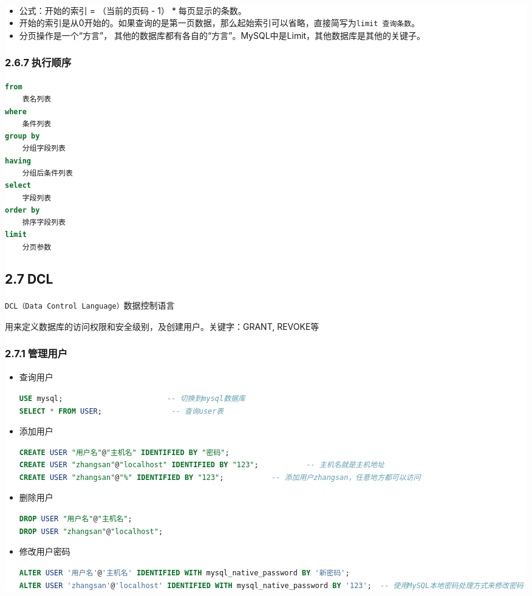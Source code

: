 * 公式：开始的索引 = （当前的页码 - 1） * 每页显示的条数。
* 开始的索引是从0开始的。如果查询的是第一页数据，那么起始索引可以省略，直接简写为`limit 查询条数`。
* 分页操作是一个“方言”， 其他的数据库都有各自的“方言”。MySQL中是Limit，其他数据库是其他的关键子。

### 2.6.7 执行顺序

```sql
from
	表名列表
where
	条件列表
group by
	分组字段列表
having
	分组后条件列表
select
	字段列表
order by
	排序字段列表
limit
	分页参数
```

## 2.7 DCL

`DCL（Data Control Language）`数据控制语言

用来定义数据库的访问权限和安全级别，及创建用户。关键字：GRANT, REVOKE等

### 2.7.1 管理用户

* 查询用户

  ```sql
  USE mysql;						-- 切换到mysql数据库
  SELECT * FROM USER;				 -- 查询user表
  ```


* 添加用户

  ```sql
  CREATE USER "用户名"@"主机名" IDENTIFIED BY "密码";
  CREATE USER "zhangsan"@"localhost" IDENTIFIED BY "123";			-- 主机名就是主机地址
  CREATE USER "zhangsan"@"%" IDENTIFIED BY "123";			-- 添加用户zhangsan，任意地方都可以访问
  ```

* 删除用户

  ```sql
  DROP USER "用户名"@"主机名";
  DROP USER "zhangsan"@"localhost";
  ```

* 修改用户密码

  ```sql
  ALTER USER '用户名'@'主机名' IDENTIFIED WITH mysql_native_password BY '新密码';
  ALTER USER 'zhangsan'@'localhost' IDENTIFIED WITH mysql_native_password BY '123';  -- 使用MySQL本地密码处理方式来修改密码
  ```
